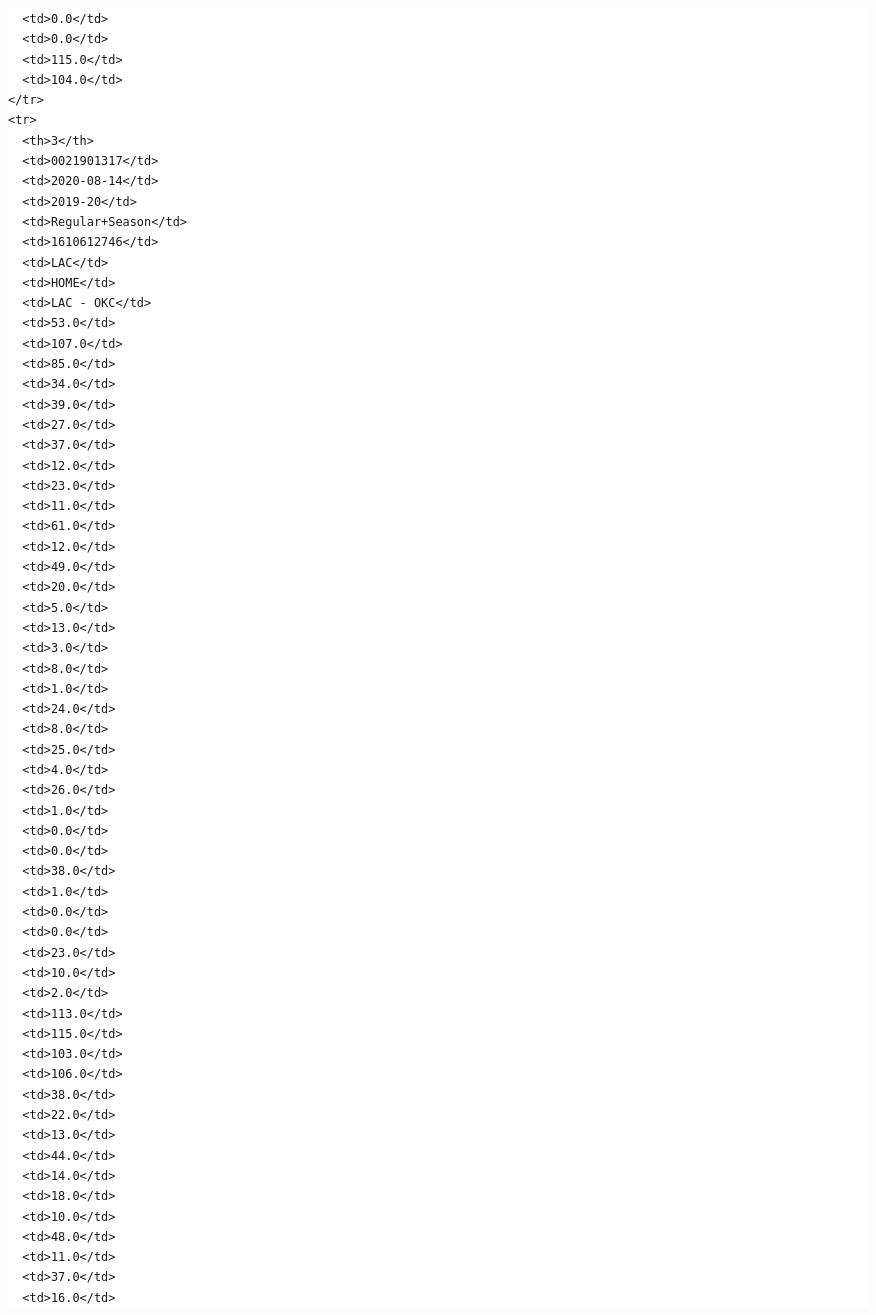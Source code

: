       <td>0.0</td>
      <td>0.0</td>
      <td>115.0</td>
      <td>104.0</td>
    </tr>
    <tr>
      <th>3</th>
      <td>0021901317</td>
      <td>2020-08-14</td>
      <td>2019-20</td>
      <td>Regular+Season</td>
      <td>1610612746</td>
      <td>LAC</td>
      <td>HOME</td>
      <td>LAC - OKC</td>
      <td>53.0</td>
      <td>107.0</td>
      <td>85.0</td>
      <td>34.0</td>
      <td>39.0</td>
      <td>27.0</td>
      <td>37.0</td>
      <td>12.0</td>
      <td>23.0</td>
      <td>11.0</td>
      <td>61.0</td>
      <td>12.0</td>
      <td>49.0</td>
      <td>20.0</td>
      <td>5.0</td>
      <td>13.0</td>
      <td>3.0</td>
      <td>8.0</td>
      <td>1.0</td>
      <td>24.0</td>
      <td>8.0</td>
      <td>25.0</td>
      <td>4.0</td>
      <td>26.0</td>
      <td>1.0</td>
      <td>0.0</td>
      <td>0.0</td>
      <td>38.0</td>
      <td>1.0</td>
      <td>0.0</td>
      <td>0.0</td>
      <td>23.0</td>
      <td>10.0</td>
      <td>2.0</td>
      <td>113.0</td>
      <td>115.0</td>
      <td>103.0</td>
      <td>106.0</td>
      <td>38.0</td>
      <td>22.0</td>
      <td>13.0</td>
      <td>44.0</td>
      <td>14.0</td>
      <td>18.0</td>
      <td>10.0</td>
      <td>48.0</td>
      <td>11.0</td>
      <td>37.0</td>
      <td>16.0</td>